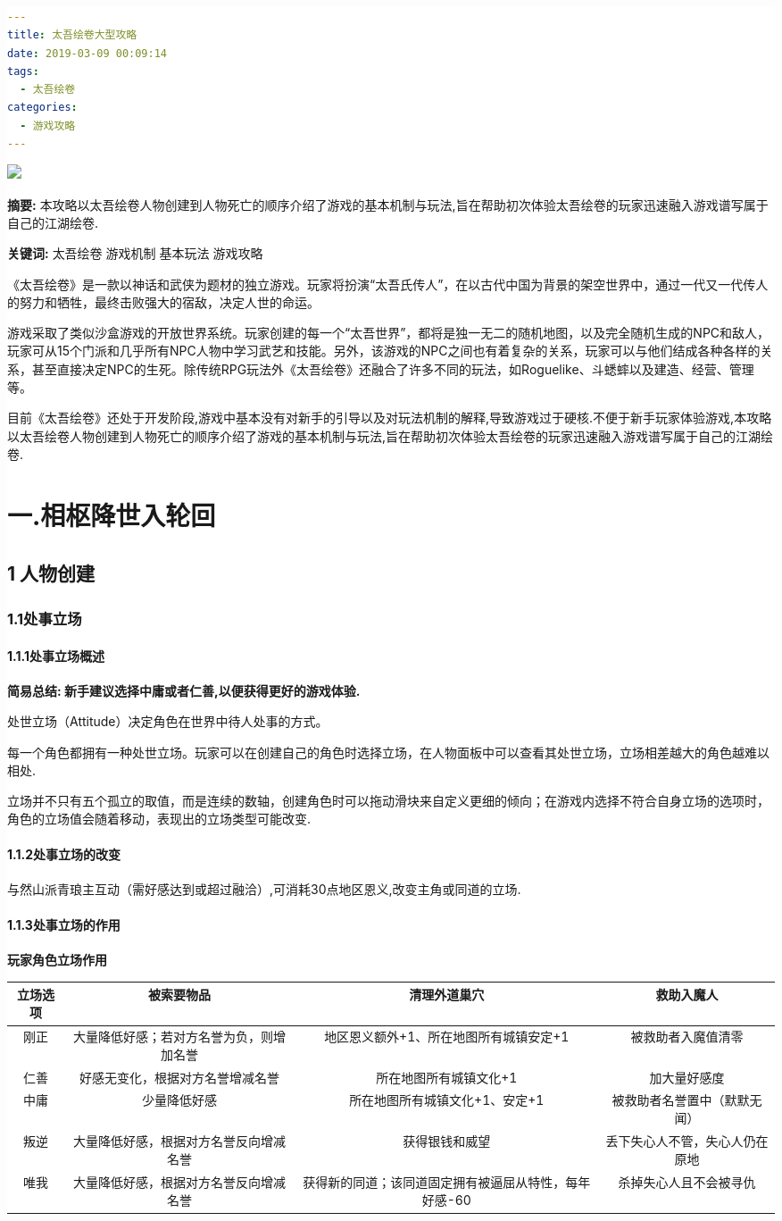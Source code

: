 ```yaml
---
title: 太吾绘卷大型攻略
date: 2019-03-09 00:09:14
tags:
  - 太吾绘卷
categories: 
  - 游戏攻略
---
```

![](http://ww1.sinaimg.cn/large/006mfK1qly1g17bmao6g0j30np09q412.jpg)

**摘要:** 本攻略以太吾绘卷人物创建到人物死亡的顺序介绍了游戏的基本机制与玩法,旨在帮助初次体验太吾绘卷的玩家迅速融入游戏谱写属于自己的江湖绘卷.

**关键词:** 太吾绘卷 游戏机制 基本玩法  游戏攻略



《太吾绘卷》是一款以神话和武侠为题材的独立游戏。玩家将扮演“太吾氏传人”，在以古代中国为背景的架空世界中，通过一代又一代传人的努力和牺牲，最终击败强大的宿敌，决定人世的命运。

游戏采取了类似沙盒游戏的开放世界系统。玩家创建的每一个“太吾世界”，都将是独一无二的随机地图，以及完全随机生成的NPC和敌人，玩家可从15个门派和几乎所有NPC人物中学习武艺和技能。另外，该游戏的NPC之间也有着复杂的关系，玩家可以与他们结成各种各样的关系，甚至直接决定NPC的生死。除传统RPG玩法外《太吾绘卷》还融合了许多不同的玩法，如Roguelike、斗蟋蟀以及建造、经营、管理等。

目前《太吾绘卷》还处于开发阶段,游戏中基本没有对新手的引导以及对玩法机制的解释,导致游戏过于硬核.不便于新手玩家体验游戏,本攻略以太吾绘卷人物创建到人物死亡的顺序介绍了游戏的基本机制与玩法,旨在帮助初次体验太吾绘卷的玩家迅速融入游戏谱写属于自己的江湖绘卷.



# 一.相枢降世入轮回

## 1 人物创建

### 1.1处事立场

#### 1.1.1处事立场概述

**简易总结: 新手建议选择中庸或者仁善,以便获得更好的游戏体验.**

处世立场（Attitude）决定角色在世界中待人处事的方式。

每一个角色都拥有一种处世立场。玩家可以在创建自己的角色时选择立场，在人物面板中可以查看其处世立场，立场相差越大的角色越难以相处.

立场并不只有五个孤立的取值，而是连续的数轴，创建角色时可以拖动滑块来自定义更细的倾向；在游戏内选择不符合自身立场的选项时，角色的立场值会随着移动，表现出的立场类型可能改变.



#### 1.1.2处事立场的改变

与然山派青琅主互动（需好感达到或超过融洽）,可消耗30点地区恩义,改变主角或同道的立场.

#### 1.1.3处事立场的作用

**玩家角色立场作用**

| 立场选项 |                被索要物品                |                     清理外道巢穴                      |           救助入魔人           |
| :------: | :--------------------------------------: | :---------------------------------------------------: | :----------------------------: |
|   刚正   | 大量降低好感；若对方名誉为负，则增加名誉 |        地区恩义额外+1、所在地图所有城镇安定+1         |       被救助者入魔值清零       |
|   仁善   |     好感无变化，根据对方名誉增减名誉     |                所在地图所有城镇文化+1                 |          加大量好感度          |
|   中庸   |               少量降低好感               |            所在地图所有城镇文化+1、安定+1             |  被救助者名誉置中（默默无闻）  |
|   叛逆   |  大量降低好感，根据对方名誉反向增减名誉  |                    获得银钱和威望                     | 丢下失心人不管，失心人仍在原地 |
|   唯我   |  大量降低好感，根据对方名誉反向增减名誉  | 获得新的同道；该同道固定拥有被逼屈从特性，每年好感-60 |     杀掉失心人且不会被寻仇     |
